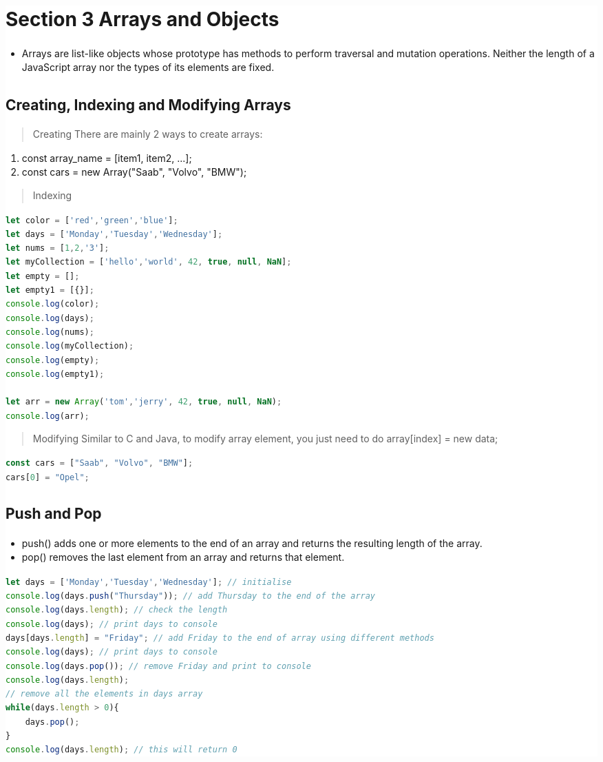 # Section 3 Arrays and Objects
* Arrays are list-like objects whose prototype has methods to perform traversal and mutation operations. Neither the length of a JavaScript array nor the types of its elements are fixed.

## Creating, Indexing and Modifying Arrays

> Creating
There are mainly 2 ways to create arrays:
1. const array_name = [item1, item2, ...];
2. const cars = new Array("Saab", "Volvo", "BMW");

> Indexing

```javascript
let color = ['red','green','blue'];
let days = ['Monday','Tuesday','Wednesday'];
let nums = [1,2,'3'];
let myCollection = ['hello','world', 42, true, null, NaN];
let empty = [];
let empty1 = [{}];
console.log(color);
console.log(days);
console.log(nums);
console.log(myCollection);
console.log(empty);
console.log(empty1);

let arr = new Array('tom','jerry', 42, true, null, NaN);
console.log(arr);
```

> Modifying
Similar to C and Java, to modify array element, you just need to do array[index] = new data;
```javascript
const cars = ["Saab", "Volvo", "BMW"];
cars[0] = "Opel";
```

## Push and Pop
* push() adds one or more elements to the end of an array and returns the resulting length of the array.
* pop() removes the last element from an array and returns that element.
```javascript
let days = ['Monday','Tuesday','Wednesday']; // initialise
console.log(days.push("Thursday")); // add Thursday to the end of the array
console.log(days.length); // check the length
console.log(days); // print days to console
days[days.length] = "Friday"; // add Friday to the end of array using different methods
console.log(days); // print days to console
console.log(days.pop()); // remove Friday and print to console
console.log(days.length);
// remove all the elements in days array
while(days.length > 0){
    days.pop();
}
console.log(days.length); // this will return 0
```
